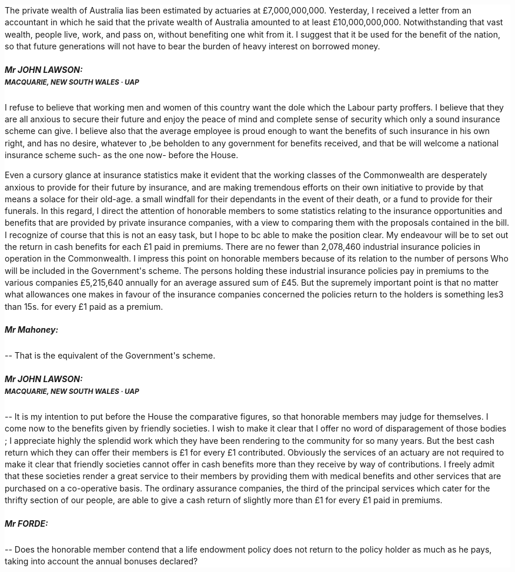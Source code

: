 The private wealth of Australia lias been estimated by actuaries at £7,000,000,000. Yesterday, I received  a  letter from an accountant in which he said that the private wealth of Australia amounted to at least £10,000,000,000. Notwithstanding that vast wealth, people live, work, and pass on, without benefiting one whit from it. I suggest that it be used for the benefit of the nation, so that future generations will not have to bear the burden of heavy interest on borrowed money. 

##### Mr JOHN LAWSON:<br><small class="text-muted">MACQUARIE, NEW SOUTH WALES &middot; UAP</small>

I refuse to believe that working men and women of this country want the dole which the Labour party proffers. I believe that they are all anxious to secure their future and enjoy the peace of mind and complete sense of security which only a sound insurance scheme can give. I believe also that the average employee is proud enough to want the benefits of such insurance in his own right, and has no desire, whatever to ,be beholden to any government for benefits received, and that be will welcome a national insurance scheme such- as the one now- before the House. 

Even a cursory glance at insurance statistics make it evident that the working classes of the Commonwealth are desperately anxious to provide for their future by insurance, and are making tremendous efforts on their own initiative to provide by that means a solace for their old-age. a small windfall for their dependants in the event of their death, or a fund to provide for their funerals. In this regard, I direct the attention of honorable members to some statistics relating to the insurance opportunities and benefits that are provided by private insurance companies, with a view to comparing them with the proposals contained in the bill. I recognize of course that this is not an easy task, but I hope to bc able to make the position clear. My endeavour will be to set out the return in cash benefits for each £1 paid in premiums. There are no fewer than 2,078,460 industrial insurance policies in operation in the Commonwealth. I impress this point on honorable members because of its relation to the number of persons Who will be included in the Government's scheme. The persons holding these industrial insurance policies pay in premiums to the various companies £5,215,640 annually for an average assured sum of £45. But the supremely important point is that no matter what allowances one makes in favour of the insurance companies concerned the policies return to the holders is something  les3  than 15s. for every £1 paid as a premium. 

##### Mr Mahoney:

-- That is the equivalent of the Government's scheme. 

##### Mr JOHN LAWSON:<br><small class="text-muted">MACQUARIE, NEW SOUTH WALES &middot; UAP</small>

-- It is my intention to put before the House the comparative figures, so that honorable members may judge for themselves. I come now to the benefits given by friendly societies. I wish to make it clear that I offer no word of disparagement of those bodies ; I appreciate highly the splendid work which they have been rendering to the community for so many years. But the best cash return which they can offer their members is £1 for every £1 contributed. Obviously the services of an actuary are not required to make it clear that friendly societies cannot offer in cash benefits more than they receive by way of contributions. I freely admit that these societies render a great service to their members by providing them with medical benefits and other services that are purchased on a co-operative basis. The ordinary assurance companies, the third of the principal services which cater for the thrifty section of our people, are able to give a cash return of slightly more than £1 for every £1 paid in premiums. 

##### Mr FORDE:

-- Does the honorable member contend that a life endowment policy does not return to the policy holder as much as he pays, taking into account the annual bonuses declared? 
